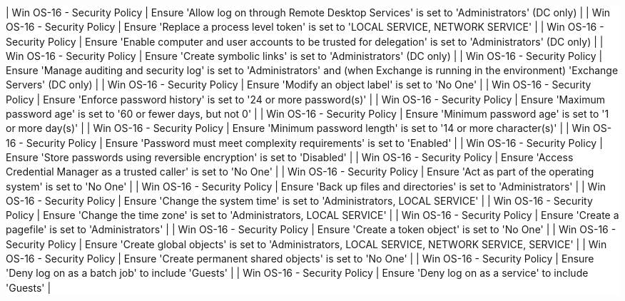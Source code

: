 | Win OS-16 - Security Policy | Ensure 'Allow log on through Remote Desktop Services' is set to 'Administrators' (DC only)                                                                                                                                    |
| Win OS-16 - Security Policy | Ensure 'Replace a process level token' is set to 'LOCAL SERVICE, NETWORK SERVICE'                                                                                                                                             |
| Win OS-16 - Security Policy | Ensure 'Enable computer and user accounts to be trusted for delegation' is set to 'Administrators' (DC only)                                                                                                                  |
| Win OS-16 - Security Policy | Ensure 'Create symbolic links' is set to 'Administrators' (DC only)                                                                                                                                                           |
| Win OS-16 - Security Policy | Ensure 'Manage auditing and security log' is set to 'Administrators' and (when Exchange is running in the environment) 'Exchange Servers' (DC only)                                                                           |
| Win OS-16 - Security Policy | Ensure 'Modify an object label' is set to 'No One'                                                                                                                                                                            |
| Win OS-16 - Security Policy | Ensure 'Enforce password history' is set to '24 or more password(s)'                                                                                                                                                          |
| Win OS-16 - Security Policy | Ensure 'Maximum password age' is set to '60 or fewer days, but not 0'                                                                                                                                                         |
| Win OS-16 - Security Policy | Ensure 'Minimum password age' is set to '1 or more day(s)'                                                                                                                                                                    |
| Win OS-16 - Security Policy | Ensure 'Minimum password length' is set to '14 or more character(s)'                                                                                                                                                          |
| Win OS-16 - Security Policy | Ensure 'Password must meet complexity requirements' is set to 'Enabled'                                                                                                                                                       |
| Win OS-16 - Security Policy | Ensure 'Store passwords using reversible encryption' is set to 'Disabled'                                                                                                                                                     |
| Win OS-16 - Security Policy | Ensure 'Access Credential Manager as a trusted caller' is set to 'No One'                                                                                                                                                     |
| Win OS-16 - Security Policy | Ensure 'Act as part of the operating system' is set to 'No One'                                                                                                                                                               |
| Win OS-16 - Security Policy | Ensure 'Back up files and directories' is set to 'Administrators'                                                                                                                                                             |
| Win OS-16 - Security Policy | Ensure 'Change the system time' is set to 'Administrators, LOCAL SERVICE'                                                                                                                                                     |
| Win OS-16 - Security Policy | Ensure 'Change the time zone' is set to 'Administrators, LOCAL SERVICE'                                                                                                                                                       |
| Win OS-16 - Security Policy | Ensure 'Create a pagefile' is set to 'Administrators'                                                                                                                                                                         |
| Win OS-16 - Security Policy | Ensure 'Create a token object' is set to 'No One'                                                                                                                                                                             |
| Win OS-16 - Security Policy | Ensure 'Create global objects' is set to 'Administrators, LOCAL SERVICE, NETWORK SERVICE, SERVICE'                                                                                                                            |
| Win OS-16 - Security Policy | Ensure 'Create permanent shared objects' is set to 'No One'                                                                                                                                                                   |
| Win OS-16 - Security Policy | Ensure 'Deny log on as a batch job' to include 'Guests'                                                                                                                                                                       |
| Win OS-16 - Security Policy | Ensure 'Deny log on as a service' to include 'Guests'                                                                                                                                                                         |